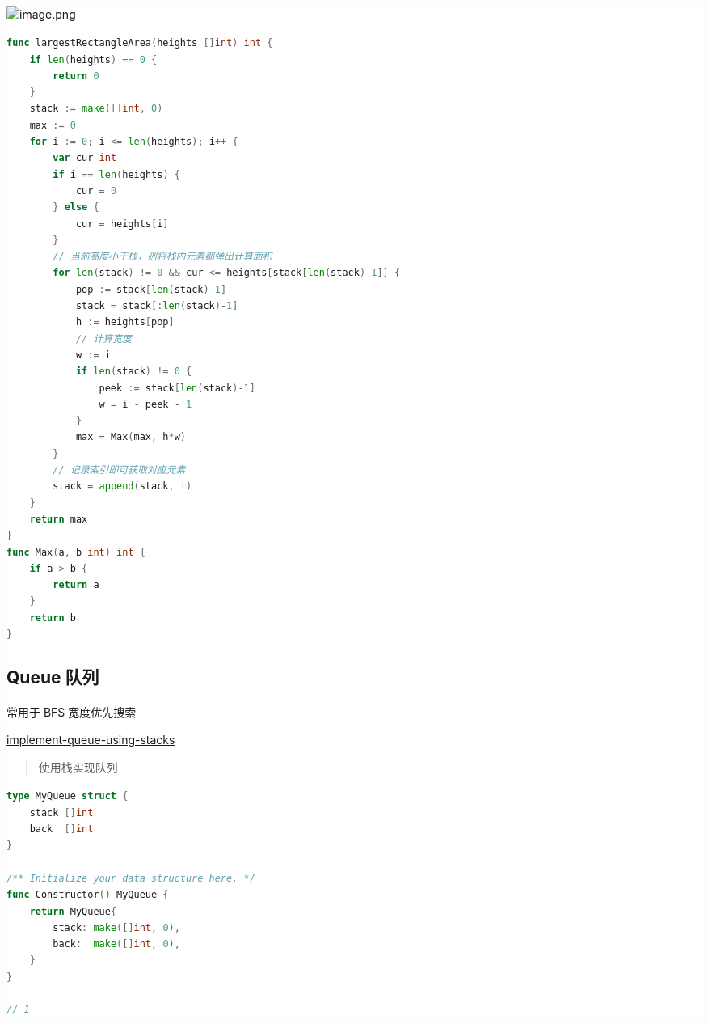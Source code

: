 ![image.png](https://img.fuiboom.com/img/stack\_rain2.png)

```go
func largestRectangleArea(heights []int) int {
	if len(heights) == 0 {
		return 0
	}
	stack := make([]int, 0)
	max := 0
	for i := 0; i <= len(heights); i++ {
		var cur int
		if i == len(heights) {
			cur = 0
		} else {
			cur = heights[i]
		}
        // 当前高度小于栈，则将栈内元素都弹出计算面积
		for len(stack) != 0 && cur <= heights[stack[len(stack)-1]] {
			pop := stack[len(stack)-1]
			stack = stack[:len(stack)-1]
			h := heights[pop]
            // 计算宽度
			w := i
			if len(stack) != 0 {
				peek := stack[len(stack)-1]
				w = i - peek - 1
			}
			max = Max(max, h*w)
		}
        // 记录索引即可获取对应元素
		stack = append(stack, i)
	}
	return max
}
func Max(a, b int) int {
	if a > b {
		return a
	}
	return b
}
```

## Queue 队列

常用于 BFS 宽度优先搜索

[implement-queue-using-stacks](https://leetcode-cn.com/problems/implement-queue-using-stacks/)

> 使用栈实现队列

```go
type MyQueue struct {
    stack []int
    back  []int
}

/** Initialize your data structure here. */
func Constructor() MyQueue {
    return MyQueue{
        stack: make([]int, 0),
        back:  make([]int, 0),
    }
}

// 1
```